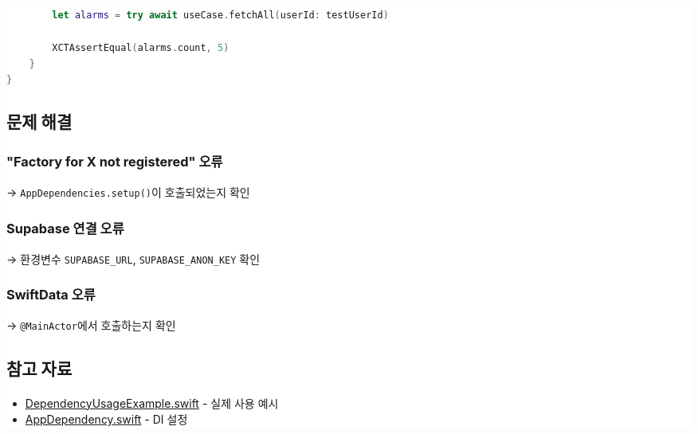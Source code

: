 ```swift
        let alarms = try await useCase.fetchAll(userId: testUserId)

        XCTAssertEqual(alarms.count, 5)
    }
}
```

## 문제 해결

### "Factory for X not registered" 오류

→ `AppDependencies.setup()`이 호출되었는지 확인

### Supabase 연결 오류

→ 환경변수 `SUPABASE_URL`, `SUPABASE_ANON_KEY` 확인

### SwiftData 오류

→ `@MainActor`에서 호출하는지 확인

## 참고 자료

- [DependencyUsageExample.swift](Projects/App/Sources/Application/DependencyUsageExample.swift) - 실제 사용 예시
- [AppDependency.swift](Projects/App/Sources/Application/AppDependency.swift) - DI 설정

